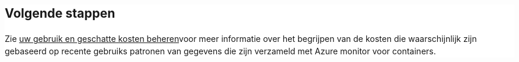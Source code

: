 ## <a name="next-steps"></a>Volgende stappen

Zie [uw gebruik en geschatte kosten beheren](../platform/manage-cost-storage.md)voor meer informatie over het begrijpen van de kosten die waarschijnlijk zijn gebaseerd op recente gebruiks patronen van gegevens die zijn verzameld met Azure monitor voor containers.